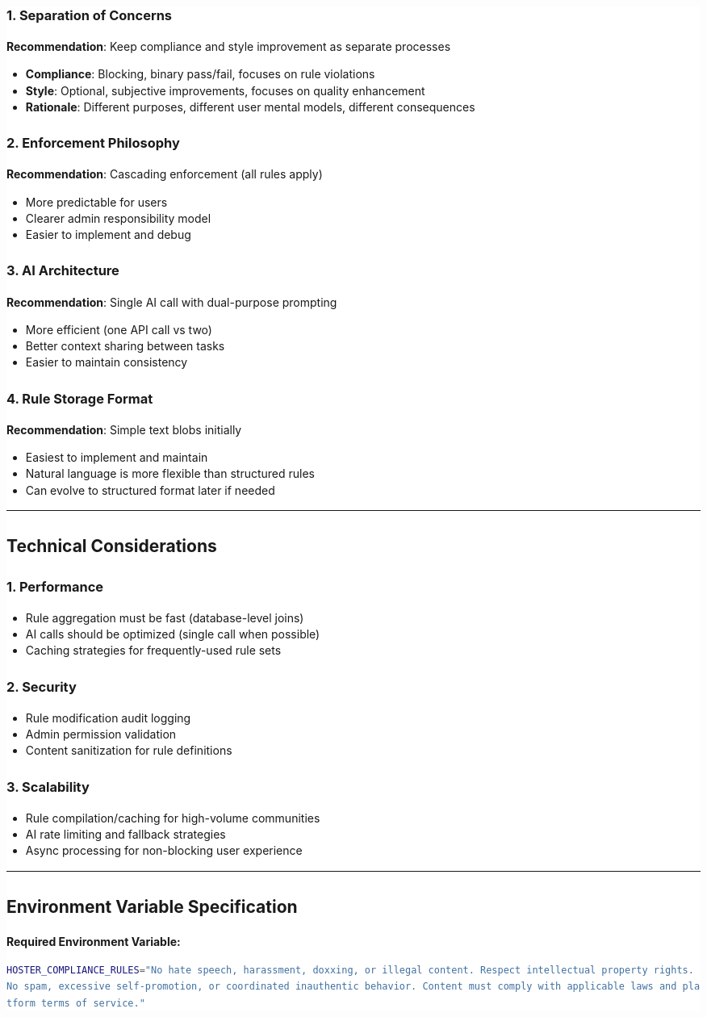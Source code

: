 ### 1. **Separation of Concerns**
**Recommendation**: Keep compliance and style improvement as separate processes
- **Compliance**: Blocking, binary pass/fail, focuses on rule violations
- **Style**: Optional, subjective improvements, focuses on quality enhancement
- **Rationale**: Different purposes, different user mental models, different consequences

### 2. **Enforcement Philosophy**
**Recommendation**: Cascading enforcement (all rules apply)
- More predictable for users
- Clearer admin responsibility model
- Easier to implement and debug

### 3. **AI Architecture**
**Recommendation**: Single AI call with dual-purpose prompting
- More efficient (one API call vs two)
- Better context sharing between tasks
- Easier to maintain consistency

### 4. **Rule Storage Format**
**Recommendation**: Simple text blobs initially
- Easiest to implement and maintain
- Natural language is more flexible than structured rules
- Can evolve to structured format later if needed

---

## Technical Considerations

### 1. **Performance**
- Rule aggregation must be fast (database-level joins)
- AI calls should be optimized (single call when possible)
- Caching strategies for frequently-used rule sets

### 2. **Security**
- Rule modification audit logging
- Admin permission validation
- Content sanitization for rule definitions

### 3. **Scalability**
- Rule compilation/caching for high-volume communities
- AI rate limiting and fallback strategies
- Async processing for non-blocking user experience

---

## Environment Variable Specification

**Required Environment Variable:**
```bash
HOSTER_COMPLIANCE_RULES="No hate speech, harassment, doxxing, or illegal content. Respect intellectual property rights. No spam, excessive self-promotion, or coordinated inauthentic behavior. Content must comply with applicable laws and platform terms of service."
```
